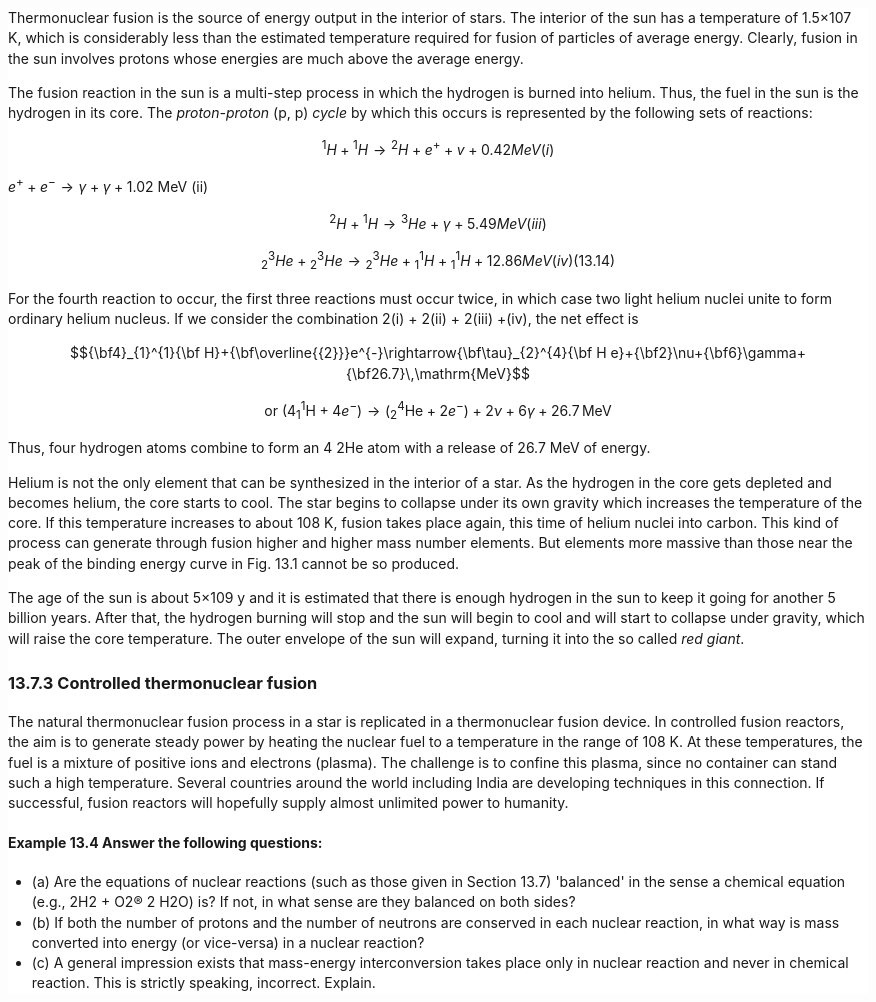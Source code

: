Thermonuclear fusion is the source of energy output in the interior of stars. The interior of the sun has a temperature of 1.5×107 K, which is considerably less than the estimated temperature required for fusion of particles of average energy. Clearly, fusion in the sun involves protons whose energies are much above the average energy.

The fusion reaction in the sun is a multi-step process in which the hydrogen is burned into helium. Thus, the fuel in the sun is the hydrogen in its core. The *proton-proton* (p, p) *cycle* by which this occurs is represented by the following sets of reactions:

$${}^{1}H+{}^{1}H\rightarrow{}^{2}H+e^{+}+v+0.42 MeV (i)$$

$e^{+}+e^{-}\to\gamma+\gamma+1.02$ MeV (ii)

$${}^{2}H+{}^{1}H \rightarrow{}^{3}He+ \gamma+ 5.49 MeV (iii)$$

$${}^{3}_{2}He + {}^{3}_{2}He \rightarrow{}^{3}_{2}He + {}^{1}_{1}H + {}^{1}_{1}H + 12.86 MeV (iv) (13.14)$$

For the fourth reaction to occur, the first three reactions must occur twice, in which case two light helium nuclei unite to form ordinary helium nucleus. If we consider the combination 2(i) + 2(ii) + 2(iii) +(iv), the net effect is

$${\bf4}_{1}^{1}{\bf H}+{\bf\overline{{2}}}e^{-}\rightarrow{\bf\tau}_{2}^{4}{\bf H e}+{\bf2}\nu+{\bf6}\gamma+{\bf26.7}\,\mathrm{MeV}$$

$$\mathrm{or}\ (4_{1}^{1}\mathrm{H}+4e^{-})\rightarrow(_{2}^{4}\mathrm{He}+2e^{-})+2\nu+6\gamma+26.7\,\mathrm{MeV}\tag{13.15}$$

Thus, four hydrogen atoms combine to form an 4 2He atom with a release of 26.7 MeV of energy.

Helium is not the only element that can be synthesized in the interior of a star. As the hydrogen in the core gets depleted and becomes helium, the core starts to cool. The star begins to collapse under its own gravity which increases the temperature of the core. If this temperature increases to about 108 K, fusion takes place again, this time of helium nuclei into carbon. This kind of process can generate through fusion higher and higher mass number elements. But elements more massive than those near the peak of the binding energy curve in Fig. 13.1 cannot be so produced.

The age of the sun is about 5×109 y and it is estimated that there is enough hydrogen in the sun to keep it going for another 5 billion years. After that, the hydrogen burning will stop and the sun will begin to cool and will start to collapse under gravity, which will raise the core temperature. The outer envelope of the sun will expand, turning it into the so called *red giant*.

### 13.7.3 Controlled thermonuclear fusion

The natural thermonuclear fusion process in a star is replicated in a thermonuclear fusion device. In controlled fusion reactors, the aim is to generate steady power by heating the nuclear fuel to a temperature in the range of 108 K. At these temperatures, the fuel is a mixture of positive ions and electrons (plasma). The challenge is to confine this plasma, since no container can stand such a high temperature. Several countries around the world including India are developing techniques in this connection. If successful, fusion reactors will hopefully supply almost unlimited power to humanity.

#### Example 13.4 Answer the following questions:

- (a) Are the equations of nuclear reactions (such as those given in Section 13.7) 'balanced' in the sense a chemical equation (e.g., 2H2 + O2® 2 H2O) is? If not, in what sense are they balanced on both sides?
- (b) If both the number of protons and the number of neutrons are conserved in each nuclear reaction, in what way is mass converted into energy (or vice-versa) in a nuclear reaction?
- (c) A general impression exists that mass-energy interconversion takes place only in nuclear reaction and never in chemical reaction. This is strictly speaking, incorrect. Explain.
